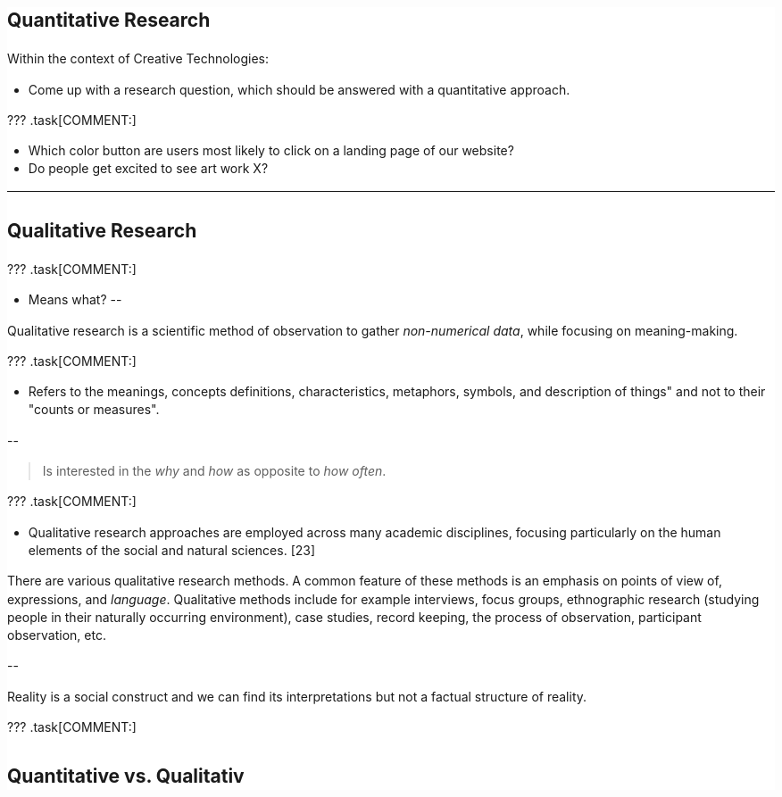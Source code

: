 ## Quantitative Research

Within the context of Creative Technologies:

* Come up with a research question, which should be answered with a quantitative approach.


???
.task[COMMENT:]  

* Which color button are users most likely to click on a landing page of our website?
* Do people get excited to see art work X?

---
## Qualitative Research

???
.task[COMMENT:]  

* Means what?
--

Qualitative research is a scientific method of observation to gather *non-numerical data*, while focusing on meaning-making.  


???
.task[COMMENT:]  

* Refers to the meanings, concepts definitions, characteristics, metaphors, symbols, and description of things" and not to their "counts or measures".

--

> Is interested in the *why* and *how* as opposite to *how often*.


???
.task[COMMENT:]  

* Qualitative research approaches are employed across many academic disciplines, focusing particularly on the human elements of the social and natural sciences. [23] 

There are various qualitative research methods. A common feature of these methods is an emphasis on points of view of, expressions, and *language*. Qualitative methods include for example interviews, focus groups, ethnographic research (studying people in their naturally occurring environment), case studies, record keeping, the process of observation, participant observation, etc.

--
  
Reality is a social construct and we can find its interpretations but not a factual structure of reality.



???
.task[COMMENT:]  

## Quantitative vs. Qualitativ
